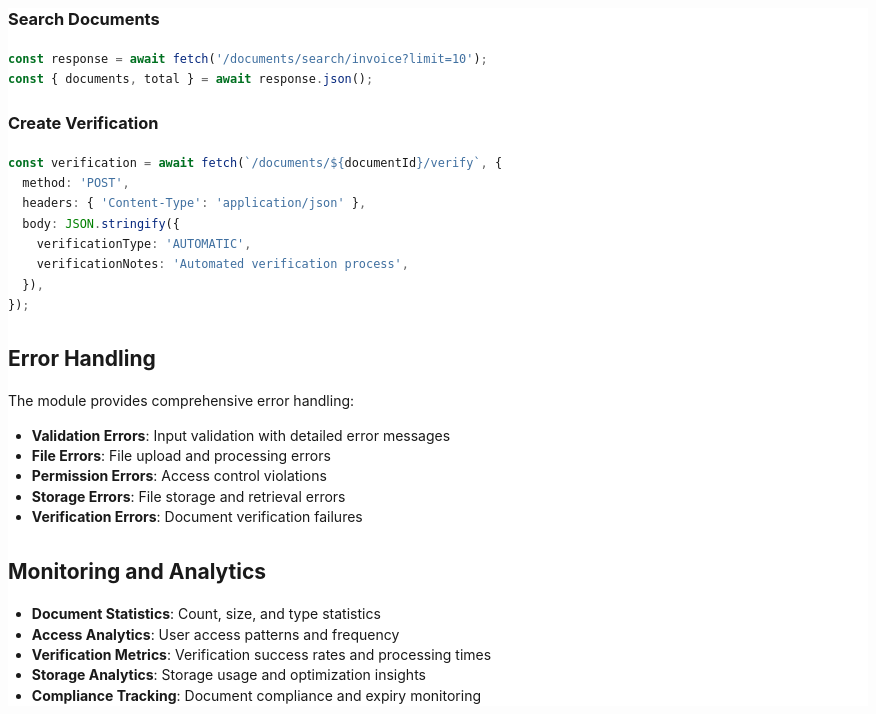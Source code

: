 ### Search Documents

```typescript
const response = await fetch('/documents/search/invoice?limit=10');
const { documents, total } = await response.json();
```

### Create Verification

```typescript
const verification = await fetch(`/documents/${documentId}/verify`, {
  method: 'POST',
  headers: { 'Content-Type': 'application/json' },
  body: JSON.stringify({
    verificationType: 'AUTOMATIC',
    verificationNotes: 'Automated verification process',
  }),
});
```

## Error Handling

The module provides comprehensive error handling:

- **Validation Errors**: Input validation with detailed error messages
- **File Errors**: File upload and processing errors
- **Permission Errors**: Access control violations
- **Storage Errors**: File storage and retrieval errors
- **Verification Errors**: Document verification failures

## Monitoring and Analytics

- **Document Statistics**: Count, size, and type statistics
- **Access Analytics**: User access patterns and frequency
- **Verification Metrics**: Verification success rates and processing times
- **Storage Analytics**: Storage usage and optimization insights
- **Compliance Tracking**: Document compliance and expiry monitoring
